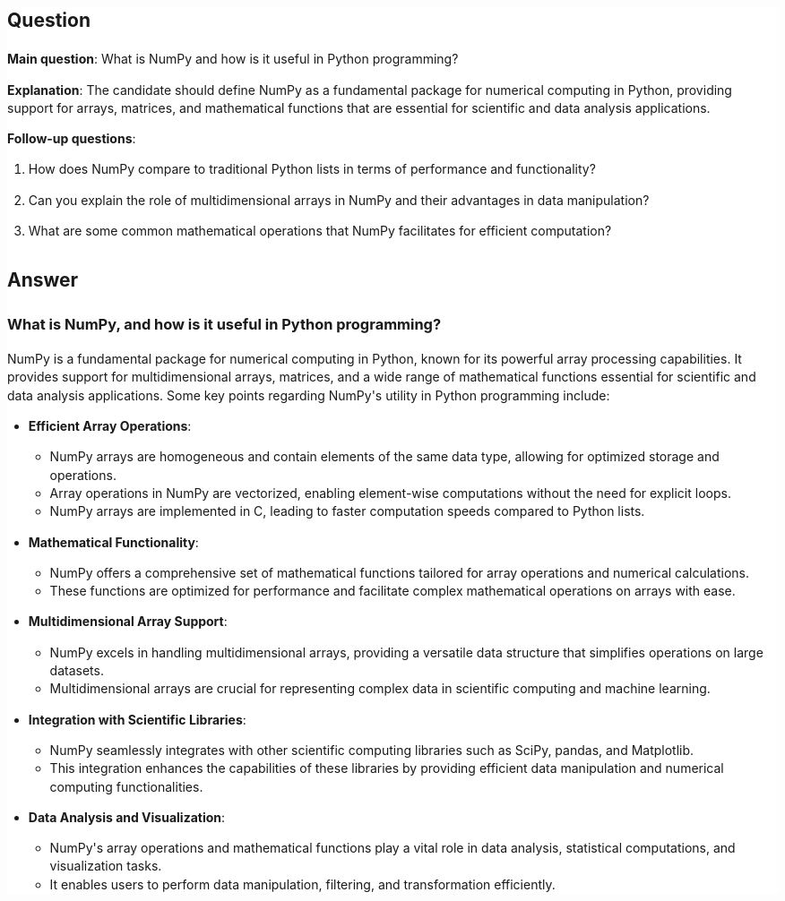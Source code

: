 ## Question
**Main question**: What is NumPy and how is it useful in Python programming?

**Explanation**: The candidate should define NumPy as a fundamental package for numerical computing in Python, providing support for arrays, matrices, and mathematical functions that are essential for scientific and data analysis applications.

**Follow-up questions**:

1. How does NumPy compare to traditional Python lists in terms of performance and functionality?

2. Can you explain the role of multidimensional arrays in NumPy and their advantages in data manipulation?

3. What are some common mathematical operations that NumPy facilitates for efficient computation?





## Answer
### What is NumPy, and how is it useful in Python programming?

NumPy is a fundamental package for numerical computing in Python, known for its powerful array processing capabilities. It provides support for multidimensional arrays, matrices, and a wide range of mathematical functions essential for scientific and data analysis applications. Some key points regarding NumPy's utility in Python programming include:

- **Efficient Array Operations**:
  - NumPy arrays are homogeneous and contain elements of the same data type, allowing for optimized storage and operations.
  - Array operations in NumPy are vectorized, enabling element-wise computations without the need for explicit loops.
  - NumPy arrays are implemented in C, leading to faster computation speeds compared to Python lists.

- **Mathematical Functionality**:
  - NumPy offers a comprehensive set of mathematical functions tailored for array operations and numerical calculations.
  - These functions are optimized for performance and facilitate complex mathematical operations on arrays with ease.

- **Multidimensional Array Support**:
  - NumPy excels in handling multidimensional arrays, providing a versatile data structure that simplifies operations on large datasets.
  - Multidimensional arrays are crucial for representing complex data in scientific computing and machine learning.

- **Integration with Scientific Libraries**:
  - NumPy seamlessly integrates with other scientific computing libraries such as SciPy, pandas, and Matplotlib.
  - This integration enhances the capabilities of these libraries by providing efficient data manipulation and numerical computing functionalities.

- **Data Analysis and Visualization**:
  - NumPy's array operations and mathematical functions play a vital role in data analysis, statistical computations, and visualization tasks.
  - It enables users to perform data manipulation, filtering, and transformation efficiently.

